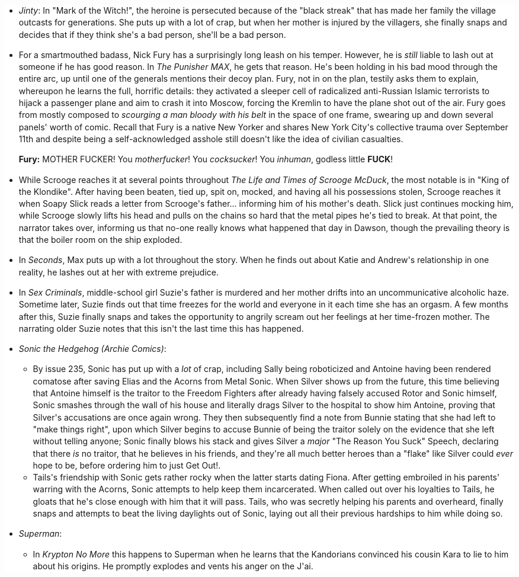 -   _Jinty_: In "Mark of the Witch!", the heroine is persecuted because of the "black streak" that has made her family the village outcasts for generations. She puts up with a lot of crap, but when her mother is injured by the villagers, she finally snaps and decides that if they think she's a bad person, she'll be a bad person.
-   For a smartmouthed badass, Nick Fury has a surprisingly long leash on his temper. However, he is _still_ liable to lash out at someone if he has good reason. In _The Punisher MAX_, he gets that reason. He's been holding in his bad mood through the entire arc, up until one of the generals mentions their decoy plan. Fury, not in on the plan, testily asks them to explain, whereupon he learns the full, horrific details: they activated a sleeper cell of radicalized anti-Russian Islamic terrorists to hijack a passenger plane and aim to crash it into Moscow, forcing the Kremlin to have the plane shot out of the air. Fury goes from mostly composed to _scourging a man bloody with his belt_ in the space of one frame, swearing up and down several panels' worth of comic. Recall that Fury is a native New Yorker and shares New York City's collective trauma over September 11th and despite being a self-acknowledged asshole still doesn't like the idea of civilian casualties.
    
    **Fury:** MOTHER FUCKER! You _motherfucker_! You _cocksucker_! You _inhuman_, godless little **FUCK**!
    
-   While Scrooge reaches it at several points throughout _The Life and Times of Scrooge McDuck_, the most notable is in "King of the Klondike". After having been beaten, tied up, spit on, mocked, and having all his possessions stolen, Scrooge reaches it when Soapy Slick reads a letter from Scrooge's father... informing him of his mother's death. Slick just continues mocking him, while Scrooge slowly lifts his head and pulls on the chains so hard that the metal pipes he's tied to break. At that point, the narrator takes over, informing us that no-one really knows what happened that day in Dawson, though the prevailing theory is that the boiler room on the ship exploded.
-   In _Seconds_, Max puts up with a lot throughout the story. When he finds out about Katie and Andrew's relationship in one reality, he lashes out at her with extreme prejudice.
-   In _Sex Criminals_, middle-school girl Suzie's father is murdered and her mother drifts into an uncommunicative alcoholic haze. Sometime later, Suzie finds out that time freezes for the world and everyone in it each time she has an orgasm. A few months after this, Suzie finally snaps and takes the opportunity to angrily scream out her feelings at her time-frozen mother. The narrating older Suzie notes that this isn't the last time this has happened.
-   _Sonic the Hedgehog (Archie Comics)_:
    -   By issue 235, Sonic has put up with a _lot_ of crap, including Sally being roboticized and Antoine having been rendered comatose after saving Elias and the Acorns from Metal Sonic. When Silver shows up from the future, this time believing that Antoine himself is the traitor to the Freedom Fighters after already having falsely accused Rotor and Sonic himself, Sonic smashes through the wall of his house and literally drags Silver to the hospital to show him Antoine, proving that Silver's accusations are once again wrong. They then subsequently find a note from Bunnie stating that she had left to "make things right", upon which Silver begins to accuse Bunnie of being the traitor solely on the evidence that she left without telling anyone; Sonic finally blows his stack and gives Silver a _major_ "The Reason You Suck" Speech, declaring that there _is_ no traitor, that he believes in his friends, and they're all much better heroes than a "flake" like Silver could _ever_ hope to be, before ordering him to just Get Out!.
    -   Tails's friendship with Sonic gets rather rocky when the latter starts dating Fiona. After getting embroiled in his parents' warring with the Acorns, Sonic attempts to help keep them incarcerated. When called out over his loyalties to Tails, he gloats that he's close enough with him that it will pass. Tails, who was secretly helping his parents and overheard, finally snaps and attempts to beat the living daylights out of Sonic, laying out all their previous hardships to him while doing so.
-   _Superman_:
    -   In _Krypton No More_ this happens to Superman when he learns that the Kandorians convinced his cousin Kara to lie to him about his origins. He promptly explodes and vents his anger on the J'ai.
        